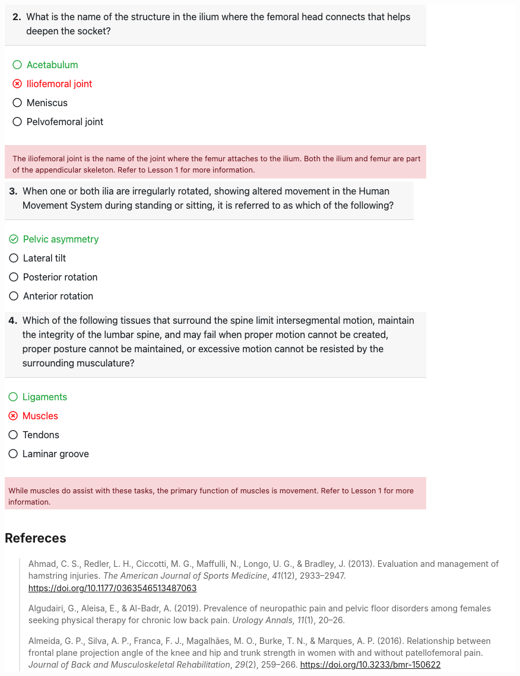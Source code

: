 ![image-20211023161833873](13-LPHC.assets/image-20211023161833873.png)![image-20211023161848440](13-LPHC.assets/image-20211023161848440.png)![image-20211023161856639](13-LPHC.assets/image-20211023161856639.png)



## Refereces

> Ahmad, C. S., Redler, L. H., Ciccotti, M. G., Maffulli, N., Longo, U. G., & Bradley, J. (2013). Evaluation and management of hamstring injuries. *The American Journal of Sports Medicine*, *41*(12), 2933–2947. https://doi.org/10.1177/0363546513487063
>
> Algudairi, G., Aleisa, E., & Al-Badr, A. (2019). Prevalence of neuropathic pain and pelvic floor disorders among females seeking physical therapy for chronic low back pain. *Urology Annals, 11*(1), 20–26.
>
> Almeida, G. P., Silva, A. P., Franca, F. J., Magalhães, M. O., Burke, T. N., & Marques, A. P. (2016). Relationship between frontal plane projection angle of the knee and hip and trunk strength in women with and without patellofemoral pain. *Journal of Back and Musculoskeletal Rehabilitation*, *29*(2), 259–266. https://doi.org/10.3233/bmr-150622
>